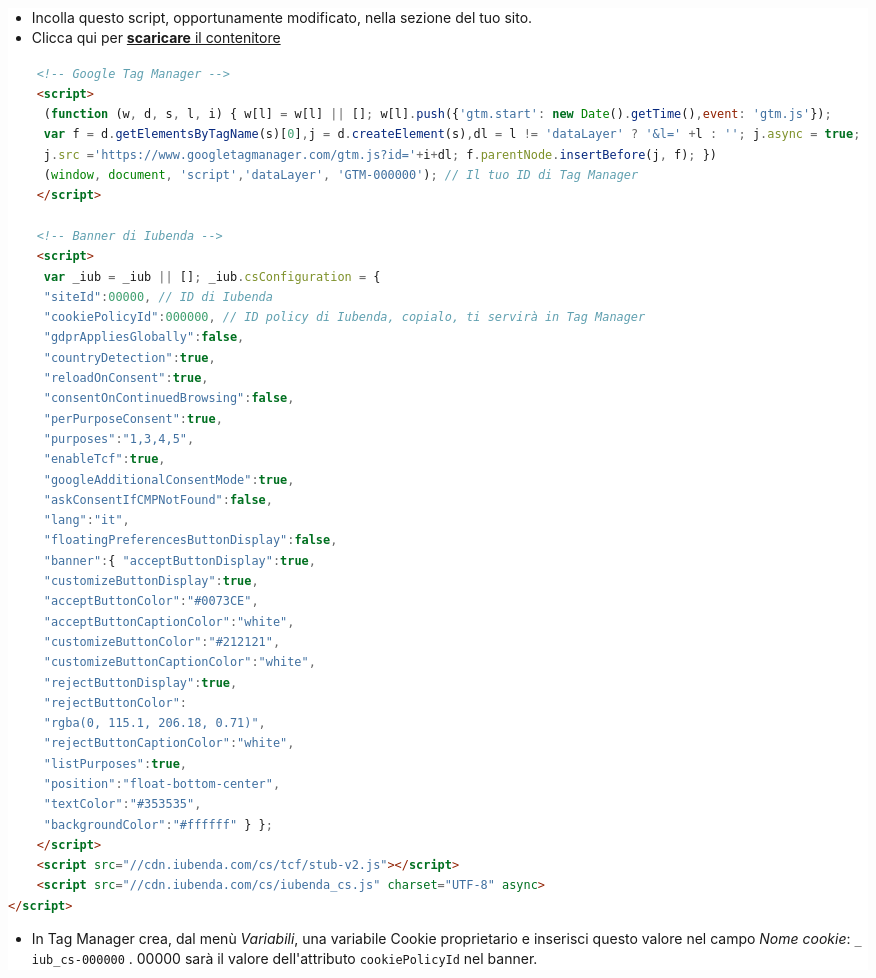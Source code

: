 *   Incolla questo script, opportunamente modificato, nella sezione del tuo sito.
*   Clicca qui per [**scaricare** il contenitore](https://gist.githubusercontent.com/paolobtl/caf749a256d12d56de899076fb7f05ad/raw/3685e48dd9708aa0b603350927cf83da182be5b1/Iubenda_ConsentMode.json)

```html
    <!-- Google Tag Manager --> 
    <script>
     (function (w, d, s, l, i) { w[l] = w[l] || []; w[l].push({'gtm.start': new Date().getTime(),event: 'gtm.js'}); 
     var f = d.getElementsByTagName(s)[0],j = d.createElement(s),dl = l != 'dataLayer' ? '&l=' +l : ''; j.async = true;
     j.src ='https://www.googletagmanager.com/gtm.js?id='+i+dl; f.parentNode.insertBefore(j, f); })
     (window, document, 'script','dataLayer', 'GTM-000000'); // Il tuo ID di Tag Manager 
    </script> 
    
    <!-- Banner di Iubenda --> 
    <script> 
     var _iub = _iub || []; _iub.csConfiguration = { 
     "siteId":00000, // ID di Iubenda 
     "cookiePolicyId":000000, // ID policy di Iubenda, copialo, ti servirà in Tag Manager 
     "gdprAppliesGlobally":false, 
     "countryDetection":true, 
     "reloadOnConsent":true, 
     "consentOnContinuedBrowsing":false, 
     "perPurposeConsent":true, 
     "purposes":"1,3,4,5", 
     "enableTcf":true, 
     "googleAdditionalConsentMode":true, 
     "askConsentIfCMPNotFound":false, 
     "lang":"it", 
     "floatingPreferencesButtonDisplay":false, 
     "banner":{ "acceptButtonDisplay":true, 
     "customizeButtonDisplay":true, 
     "acceptButtonColor":"#0073CE", 
     "acceptButtonCaptionColor":"white", 
     "customizeButtonColor":"#212121", 
     "customizeButtonCaptionColor":"white", 
     "rejectButtonDisplay":true,
     "rejectButtonColor": 
     "rgba(0, 115.1, 206.18, 0.71)", 
     "rejectButtonCaptionColor":"white", 
     "listPurposes":true, 
     "position":"float-bottom-center", 
     "textColor":"#353535", 
     "backgroundColor":"#ffffff" } }; 
    </script> 
    <script src="//cdn.iubenda.com/cs/tcf/stub-v2.js"></script> 
    <script src="//cdn.iubenda.com/cs/iubenda_cs.js" charset="UTF-8" async>
</script>
```
*   In Tag Manager crea, dal menù _Variabili_, una variabile Cookie proprietario e inserisci questo valore nel campo _Nome cookie_: `_iub_cs-000000` . 00000 sarà il valore dell'attributo `cookiePolicyId` nel banner.
